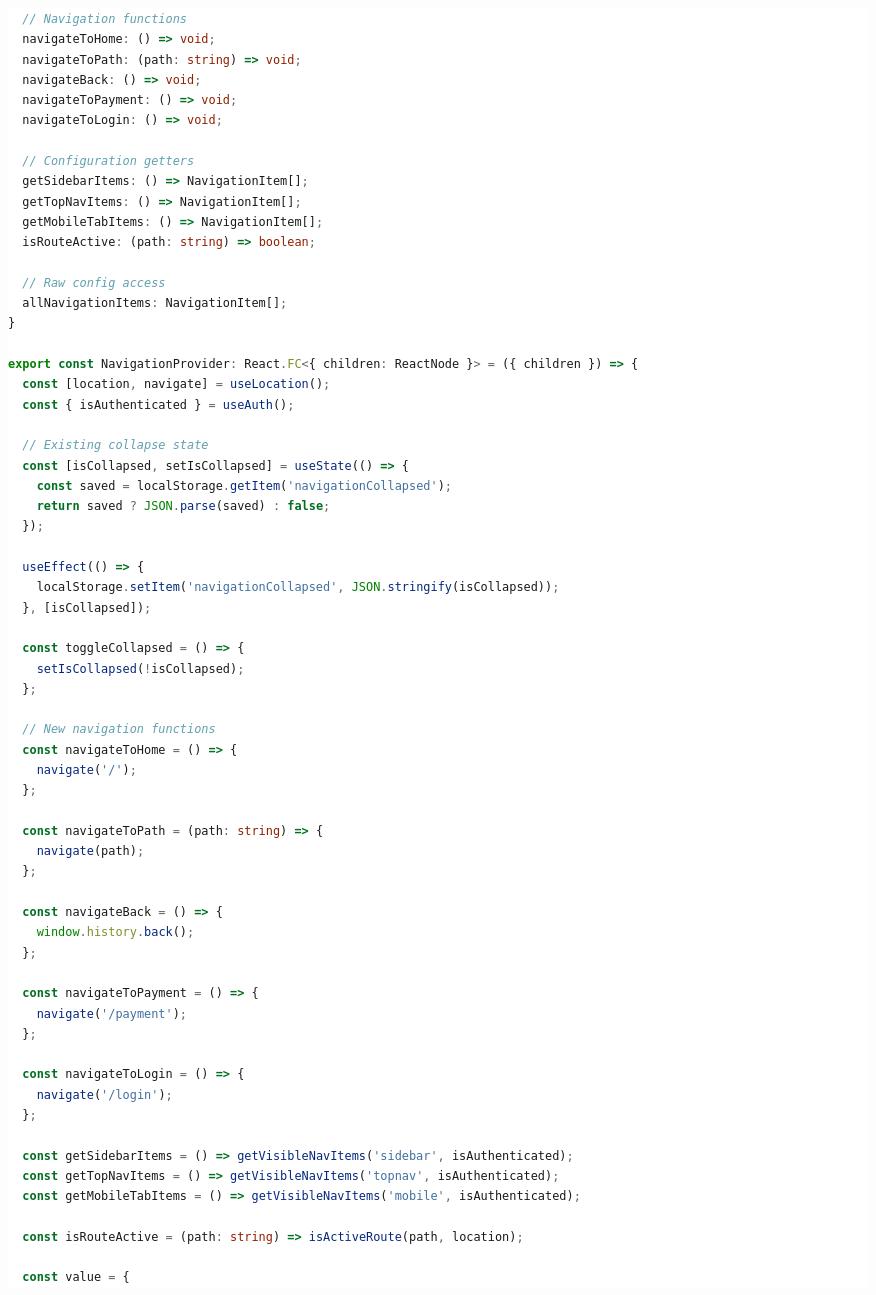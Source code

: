 ```typescript
  // Navigation functions
  navigateToHome: () => void;
  navigateToPath: (path: string) => void;
  navigateBack: () => void;
  navigateToPayment: () => void;
  navigateToLogin: () => void;
  
  // Configuration getters
  getSidebarItems: () => NavigationItem[];
  getTopNavItems: () => NavigationItem[];
  getMobileTabItems: () => NavigationItem[];
  isRouteActive: (path: string) => boolean;
  
  // Raw config access
  allNavigationItems: NavigationItem[];
}

export const NavigationProvider: React.FC<{ children: ReactNode }> = ({ children }) => {
  const [location, navigate] = useLocation();
  const { isAuthenticated } = useAuth();
  
  // Existing collapse state
  const [isCollapsed, setIsCollapsed] = useState(() => {
    const saved = localStorage.getItem('navigationCollapsed');
    return saved ? JSON.parse(saved) : false;
  });

  useEffect(() => {
    localStorage.setItem('navigationCollapsed', JSON.stringify(isCollapsed));
  }, [isCollapsed]);

  const toggleCollapsed = () => {
    setIsCollapsed(!isCollapsed);
  };

  // New navigation functions
  const navigateToHome = () => {
    navigate('/');
  };
  
  const navigateToPath = (path: string) => {
    navigate(path);
  };
  
  const navigateBack = () => {
    window.history.back();
  };
  
  const navigateToPayment = () => {
    navigate('/payment');
  };
  
  const navigateToLogin = () => {
    navigate('/login');
  };
  
  const getSidebarItems = () => getVisibleNavItems('sidebar', isAuthenticated);
  const getTopNavItems = () => getVisibleNavItems('topnav', isAuthenticated);
  const getMobileTabItems = () => getVisibleNavItems('mobile', isAuthenticated);
  
  const isRouteActive = (path: string) => isActiveRoute(path, location);

  const value = {
```